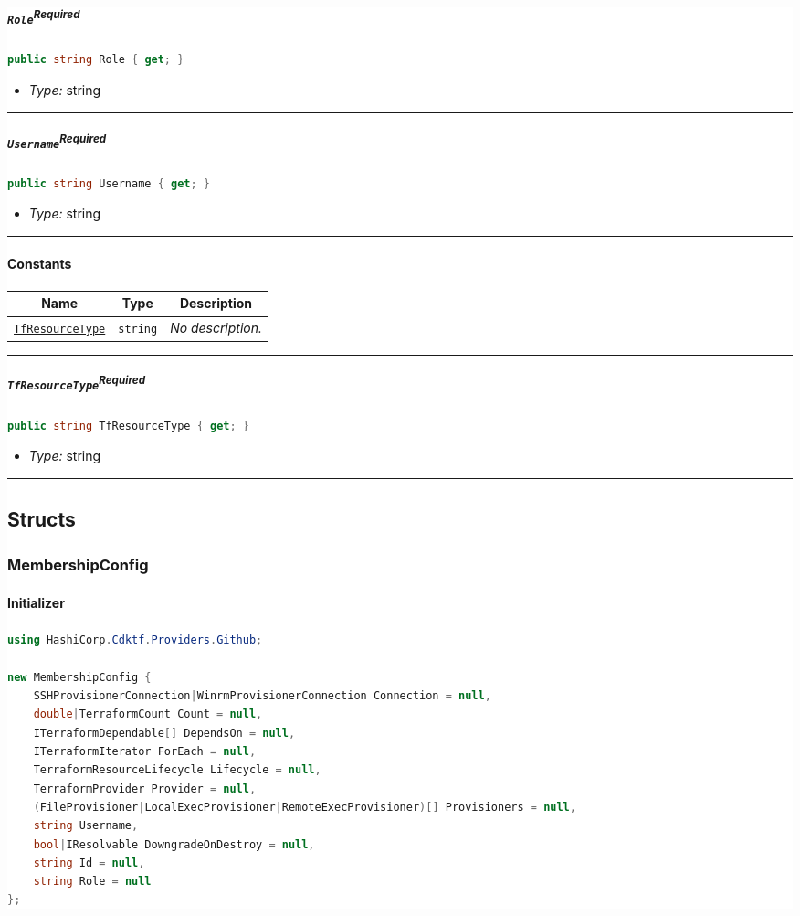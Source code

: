 
##### `Role`<sup>Required</sup> <a name="Role" id="@cdktf/provider-github.membership.Membership.property.role"></a>

```csharp
public string Role { get; }
```

- *Type:* string

---

##### `Username`<sup>Required</sup> <a name="Username" id="@cdktf/provider-github.membership.Membership.property.username"></a>

```csharp
public string Username { get; }
```

- *Type:* string

---

#### Constants <a name="Constants" id="Constants"></a>

| **Name** | **Type** | **Description** |
| --- | --- | --- |
| <code><a href="#@cdktf/provider-github.membership.Membership.property.tfResourceType">TfResourceType</a></code> | <code>string</code> | *No description.* |

---

##### `TfResourceType`<sup>Required</sup> <a name="TfResourceType" id="@cdktf/provider-github.membership.Membership.property.tfResourceType"></a>

```csharp
public string TfResourceType { get; }
```

- *Type:* string

---

## Structs <a name="Structs" id="Structs"></a>

### MembershipConfig <a name="MembershipConfig" id="@cdktf/provider-github.membership.MembershipConfig"></a>

#### Initializer <a name="Initializer" id="@cdktf/provider-github.membership.MembershipConfig.Initializer"></a>

```csharp
using HashiCorp.Cdktf.Providers.Github;

new MembershipConfig {
    SSHProvisionerConnection|WinrmProvisionerConnection Connection = null,
    double|TerraformCount Count = null,
    ITerraformDependable[] DependsOn = null,
    ITerraformIterator ForEach = null,
    TerraformResourceLifecycle Lifecycle = null,
    TerraformProvider Provider = null,
    (FileProvisioner|LocalExecProvisioner|RemoteExecProvisioner)[] Provisioners = null,
    string Username,
    bool|IResolvable DowngradeOnDestroy = null,
    string Id = null,
    string Role = null
};
```